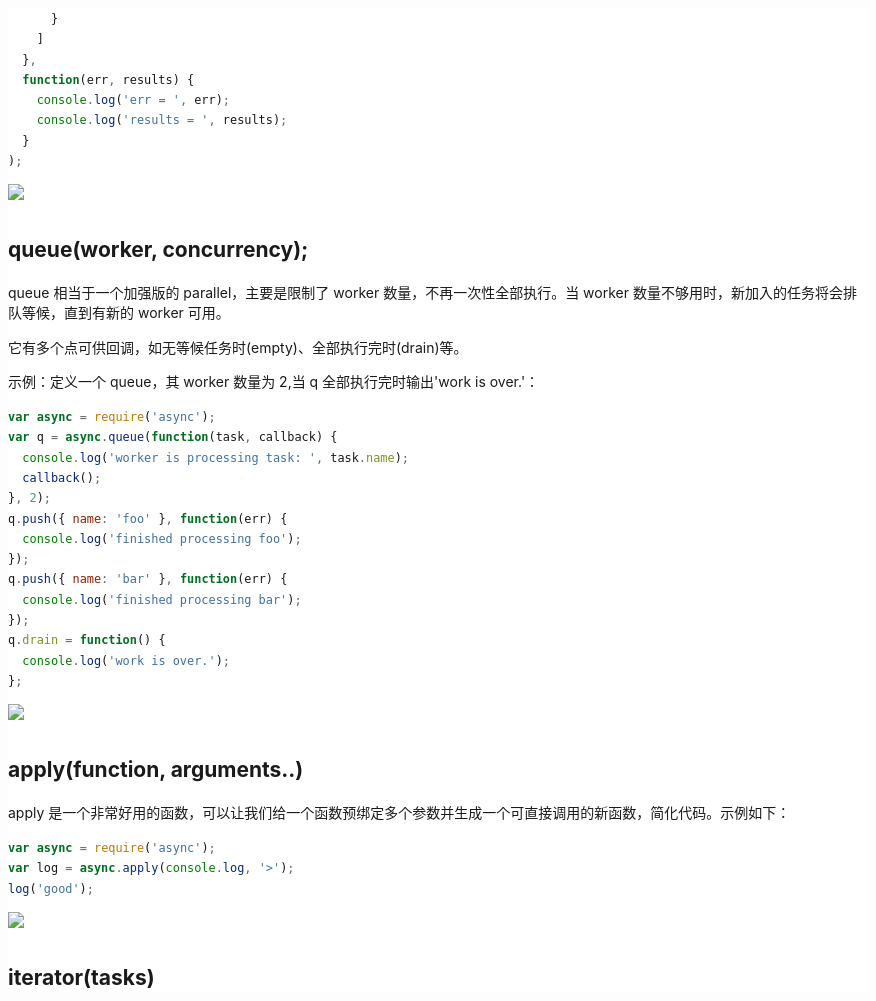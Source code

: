 ```javascript
      }
    ]
  },
  function(err, results) {
    console.log('err = ', err);
    console.log('results = ', results);
  }
);
```

![](https://ws1.sinaimg.cn/large/0064OUUqly1fntz360lg8j30cp03e3yf.jpg)

## queue(worker, concurrency);

queue 相当于一个加强版的 parallel，主要是限制了 worker 数量，不再一次性全部执行。当 worker 数量不够用时，新加入的任务将会排队等候，直到有新的 worker 可用。

它有多个点可供回调，如无等候任务时(empty)、全部执行完时(drain)等。

示例：定义一个 queue，其 worker 数量为 2,当 q 全部执行完时输出'work is over.'：

```javascript
var async = require('async');
var q = async.queue(function(task, callback) {
  console.log('worker is processing task: ', task.name);
  callback();
}, 2);
q.push({ name: 'foo' }, function(err) {
  console.log('finished processing foo');
});
q.push({ name: 'bar' }, function(err) {
  console.log('finished processing bar');
});
q.drain = function() {
  console.log('work is over.');
};
```

![](https://ws1.sinaimg.cn/large/0064OUUqly1fntz3mqa07j30g704tmx6.jpg)

## apply(function, arguments..)

apply 是一个非常好用的函数，可以让我们给一个函数预绑定多个参数并生成一个可直接调用的新函数，简化代码。示例如下：

```javascript
var async = require('async');
var log = async.apply(console.log, '>');
log('good');
```

![](https://ws1.sinaimg.cn/large/0064OUUqly1fntz3x252mj30eq03jt8j.jpg)

## iterator(tasks)
